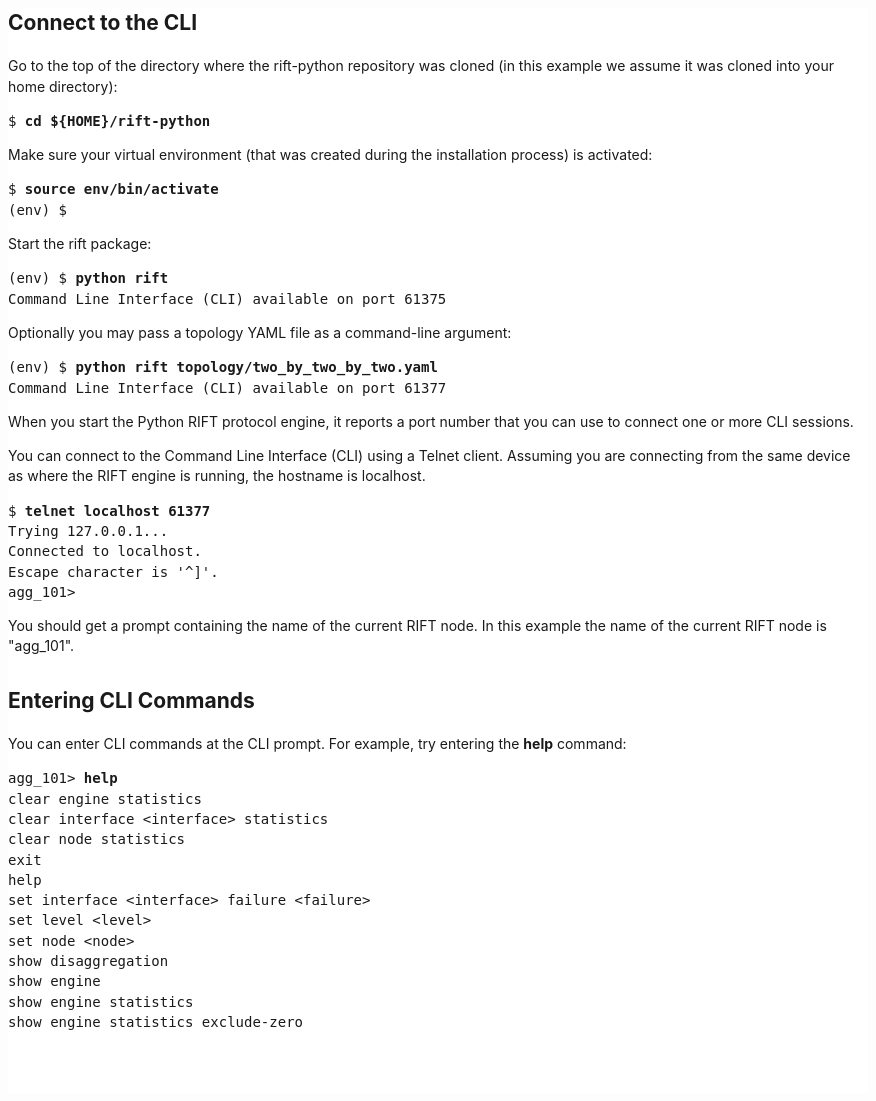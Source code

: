 ## Connect to the CLI

Go to the top of the directory where the rift-python repository was cloned (in this example we assume it was cloned into your home directory):

<pre>
$ <b>cd ${HOME}/rift-python</b>
</pre>

Make sure your virtual environment (that was created during the installation process) is activated:

<pre>
$ <b>source env/bin/activate</b>
(env) $ 
</pre>

Start the rift package:

<pre>
(env) $ <b>python rift</b>
Command Line Interface (CLI) available on port 61375
</pre>

Optionally you may pass a topology YAML file as a command-line argument:

<pre>
(env) $ <b>python rift topology/two_by_two_by_two.yaml</b>
Command Line Interface (CLI) available on port 61377
</pre>

When you start the Python RIFT protocol engine, it reports a port number that you can use to connect one or more CLI 
sessions.

You can connect to the Command Line Interface (CLI) using a Telnet client. Assuming you are connecting from the same 
device as where the RIFT engine is running, the hostname is localhost. 

<pre>
$ <b>telnet localhost 61377 </b>
Trying 127.0.0.1...
Connected to localhost.
Escape character is '^]'.
agg_101> 
</pre>

You should get a prompt containing the name of the current RIFT node. In this example the name of the current RIFT node
is "agg_101".

## Entering CLI Commands

You can enter CLI commands at the CLI prompt. For example, try entering the <b>help</b> command:


<pre>
agg_101> <b>help</b>
clear engine statistics 
clear interface &lt;interface&gt; statistics 
clear node statistics 
exit 
help 
set interface &lt;interface&gt; failure &lt;failure&gt; 
set level &lt;level&gt; 
set node &lt;node&gt; 
show disaggregation 
show engine 
show engine statistics 
show engine statistics exclude-zero 